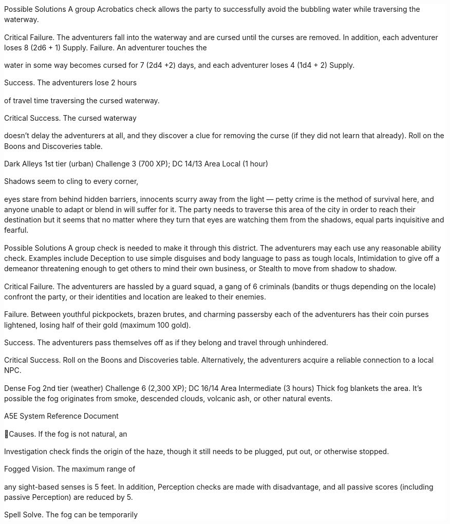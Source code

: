 Possible Solutions A group Acrobatics check allows the party to successfully avoid the bubbling water while traversing the waterway.

Critical Failure. The adventurers fall into the waterway and are cursed until the curses are removed. In addition, each adventurer loses 8 (2d6 + 1) Supply. Failure. An adventurer touches the

water in some way becomes cursed for 7 (2d4 +2) days, and each adventurer loses 4 (1d4 + 2) Supply.

Success. The adventurers lose 2 hours

of travel time traversing the cursed waterway.

Critical Success. The cursed waterway

doesn’t delay the adventurers at all, and they discover a clue for removing the curse (if they did not learn that already). Roll on the Boons and Discoveries table.

Dark Alleys 1st tier (urban) Challenge 3 (700 XP); DC 14/13 Area Local (1 hour)

Shadows seem to cling to every corner,

eyes stare from behind hidden barriers, innocents scurry away from the light — petty crime is the method of survival here, and anyone unable to adapt or blend in will suffer for it. The party needs to traverse this area of the city in order to reach their destination but it seems that no matter where they turn that eyes are watching them from the shadows, equal parts inquisitive and fearful.

Possible Solutions A group check is needed to make it through this district. The adventurers may each use any reasonable ability check. Examples include Deception to use simple disguises and body language to pass as tough locals, Intimidation to give off a demeanor threatening enough to get others to mind their own business, or Stealth to move from shadow to shadow.

Critical Failure. The adventurers are hassled by a guard squad, a gang of 6 criminals (bandits or thugs depending on the locale) confront the party, or their identities and location are leaked to their enemies.

Failure. Between youthful pickpockets, brazen brutes, and charming passersby each of the adventurers has their coin purses lightened, losing half of their gold (maximum 100 gold).

Success. The adventurers pass themselves off as if they belong and travel through unhindered.

Critical Success. Roll on the Boons and Discoveries table. Alternatively, the adventurers acquire a reliable connection to a local NPC.

Dense Fog 2nd tier (weather) Challenge 6 (2,300 XP); DC 16/14 Area Intermediate (3 hours) Thick fog blankets the area. It’s possible the fog originates from smoke, descended clouds, volcanic ash, or other natural events.

A5E System Reference Document

Causes. If the fog is not natural, an

Investigation check finds the origin of the haze, though it still needs to be plugged, put out, or otherwise stopped.

Fogged Vision. The maximum range of

any sight-based senses is 5 feet. In addition, Perception checks are made with disadvantage, and all passive scores (including passive Perception) are reduced by 5.

Spell Solve. The fog can be temporarily
